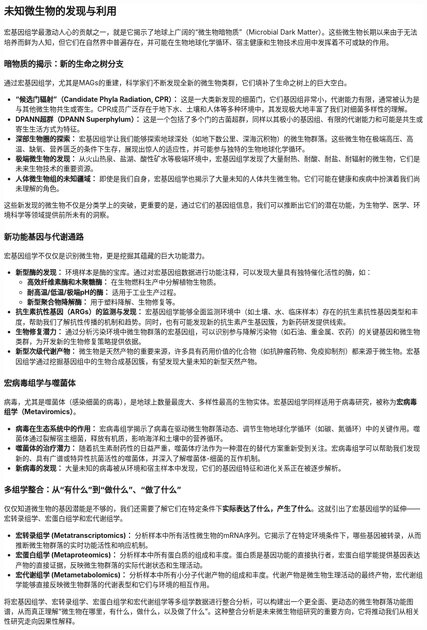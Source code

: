## 未知微生物的发现与利用

宏基因组学最激动人心的贡献之一，就是它揭示了地球上广阔的“微生物暗物质”（Microbial Dark Matter）。这些微生物长期以来由于无法培养而鲜为人知，但它们在自然界中普遍存在，并可能在生物地球化学循环、宿主健康和生物技术应用中发挥着不可或缺的作用。

### 暗物质的揭示：新的生命之树分支

通过宏基因组学，尤其是MAGs的重建，科学家们不断发现全新的微生物类群，它们填补了生命之树上的巨大空白。

*   **“候选门辐射”（Candidate Phyla Radiation, CPR）：** 这是一大类新发现的细菌门，它们基因组非常小，代谢能力有限，通常被认为是与其他微生物共生或寄生。CPR成员广泛存在于地下水、土壤和人体等多种环境中，其发现极大地丰富了我们对细菌多样性的理解。
*   **DPANN超群（DPANN Superphylum）：** 这是一个包括了多个门的古菌超群，同样以其极小的基因组、有限的代谢能力和可能是共生或寄生生活方式为特征。
*   **深部生物圈的探索：** 宏基因组学让我们能够探索地球深处（如地下数公里、深海沉积物）的微生物群落。这些微生物在极端高压、高温、缺氧、营养匮乏的条件下生存，展现出惊人的适应性，并可能参与独特的生物地球化学循环。
*   **极端微生物的发现：** 从火山热泉、盐湖、酸性矿水等极端环境中，宏基因组学发现了大量耐热、耐酸、耐盐、耐辐射的微生物，它们是未来生物技术的重要资源。
*   **人体微生物组的未知疆域：** 即使是我们自身，宏基因组学也揭示了大量未知的人体共生微生物。它们可能在健康和疾病中扮演着我们尚未理解的角色。

这些新发现的微生物不仅是分类学上的突破，更重要的是，通过它们的基因组信息，我们可以推断出它们的潜在功能，为生物学、医学、环境科学等领域提供前所未有的洞察。

### 新功能基因与代谢通路

宏基因组学不仅仅是识别微生物，更是挖掘其蕴藏的巨大功能潜力。

*   **新型酶的发现：** 环境样本是酶的宝库。通过对宏基因组数据进行功能注释，可以发现大量具有独特催化活性的酶，如：
    *   **高效纤维素酶和木聚糖酶：** 在生物燃料生产中分解植物生物质。
    *   **耐高温/低温/极端pH的酶：** 适用于工业生产过程。
    *   **新型聚合物降解酶：** 用于塑料降解、生物修复等。
*   **抗生素抗性基因（ARGs）的监测与发现：** 宏基因组学能够全面监测环境中（如土壤、水、临床样本）存在的抗生素抗性基因类型和丰度，帮助我们了解抗性传播的机制和趋势。同时，也有可能发现新的抗生素产生基因簇，为新药研发提供线索。
*   **生物修复潜力：** 通过分析污染环境中微生物群落的宏基因组，可以识别参与降解污染物（如石油、重金属、农药）的关键基因和微生物类群，为开发新的生物修复策略提供依据。
*   **新型次级代谢产物：** 微生物是天然产物的重要来源，许多具有药用价值的化合物（如抗肿瘤药物、免疫抑制剂）都来源于微生物。宏基因组学通过挖掘基因组中的生物合成基因簇，有望发现大量未知的新型天然产物。

### 宏病毒组学与噬菌体

病毒，尤其是噬菌体（感染细菌的病毒），是地球上数量最庞大、多样性最高的生物实体。宏基因组学同样适用于病毒研究，被称为**宏病毒组学（Metaviromics）**。

*   **病毒在生态系统中的作用：** 宏病毒组学揭示了病毒在驱动微生物群落动态、调节生物地球化学循环（如碳、氮循环）中的关键作用。噬菌体通过裂解宿主细菌，释放有机质，影响海洋和土壤中的营养循环。
*   **噬菌体的治疗潜力：** 随着抗生素耐药性的日益严重，噬菌体疗法作为一种潜在的替代方案重新受到关注。宏病毒组学可以帮助我们发现新的、具有广谱或特异性抗菌活性的噬菌体，并深入了解噬菌体-细菌的互作机制。
*   **新病毒的发现：** 大量未知的病毒被从环境和宿主样本中发现，它们的基因组特征和进化关系正在被逐步解析。

### 多组学整合：从“有什么”到“做什么”、“做了什么”

仅仅知道微生物的基因潜能是不够的，我们还需要了解它们在特定条件下**实际表达了什么，产生了什么**。这就引出了宏基因组学的延伸——宏转录组学、宏蛋白组学和宏代谢组学。

*   **宏转录组学 (Metatranscriptomics)：** 分析样本中所有活性微生物的mRNA序列。它揭示了在特定环境条件下，哪些基因被转录，从而推断微生物群落的实时功能活性和响应机制。
*   **宏蛋白组学 (Metaproteomics)：** 分析样本中所有蛋白质的组成和丰度。蛋白质是基因功能的直接执行者，宏蛋白组学能提供基因表达产物的直接证据，反映微生物群落的实际代谢状态和生理活动。
*   **宏代谢组学 (Metametabolomics)：** 分析样本中所有小分子代谢产物的组成和丰度。代谢产物是微生物生理活动的最终产物，宏代谢组学能够直接反映微生物群落的代谢表型和它们与环境的相互作用。

将宏基因组学、宏转录组学、宏蛋白组学和宏代谢组学等多组学数据进行整合分析，可以构建出一个更全面、更动态的微生物群落功能图谱，从而真正理解“微生物在哪里，有什么，做什么，以及做了什么”。这种整合分析是未来微生物组研究的重要方向，它将推动我们从相关性研究走向因果性解释。
